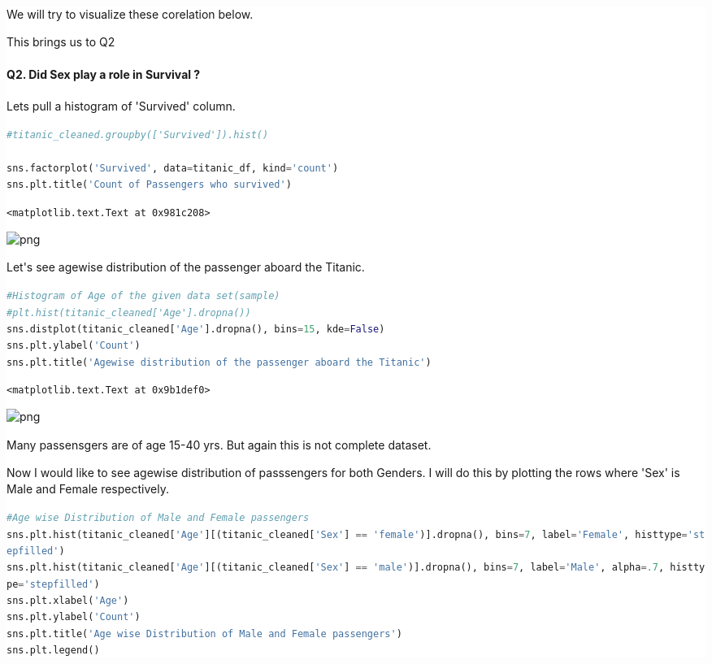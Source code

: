 We will try to visualize these corelation below.

This brings us to Q2

#### Q2. Did Sex play a role in Survival ?

Lets pull a histogram of 'Survived' column.


```python
#titanic_cleaned.groupby(['Survived']).hist()

sns.factorplot('Survived', data=titanic_df, kind='count')
sns.plt.title('Count of Passengers who survived')
```




    <matplotlib.text.Text at 0x981c208>




![png](output_18_1.png)


Let's see agewise distribution of the passenger aboard the Titanic.


```python
#Histogram of Age of the given data set(sample)
#plt.hist(titanic_cleaned['Age'].dropna())
sns.distplot(titanic_cleaned['Age'].dropna(), bins=15, kde=False)
sns.plt.ylabel('Count')
sns.plt.title('Agewise distribution of the passenger aboard the Titanic')
```




    <matplotlib.text.Text at 0x9b1def0>




![png](output_20_1.png)


Many passensgers are of age 15-40 yrs. But again this is not complete dataset.

Now I would like to see agewise distribution of passsengers for both Genders. I will do this by plotting the rows where 'Sex' is Male and Female respectively.


```python
#Age wise Distribution of Male and Female passengers
sns.plt.hist(titanic_cleaned['Age'][(titanic_cleaned['Sex'] == 'female')].dropna(), bins=7, label='Female', histtype='stepfilled')
sns.plt.hist(titanic_cleaned['Age'][(titanic_cleaned['Sex'] == 'male')].dropna(), bins=7, label='Male', alpha=.7, histtype='stepfilled')
sns.plt.xlabel('Age')
sns.plt.ylabel('Count')
sns.plt.title('Age wise Distribution of Male and Female passengers')
sns.plt.legend()
```
